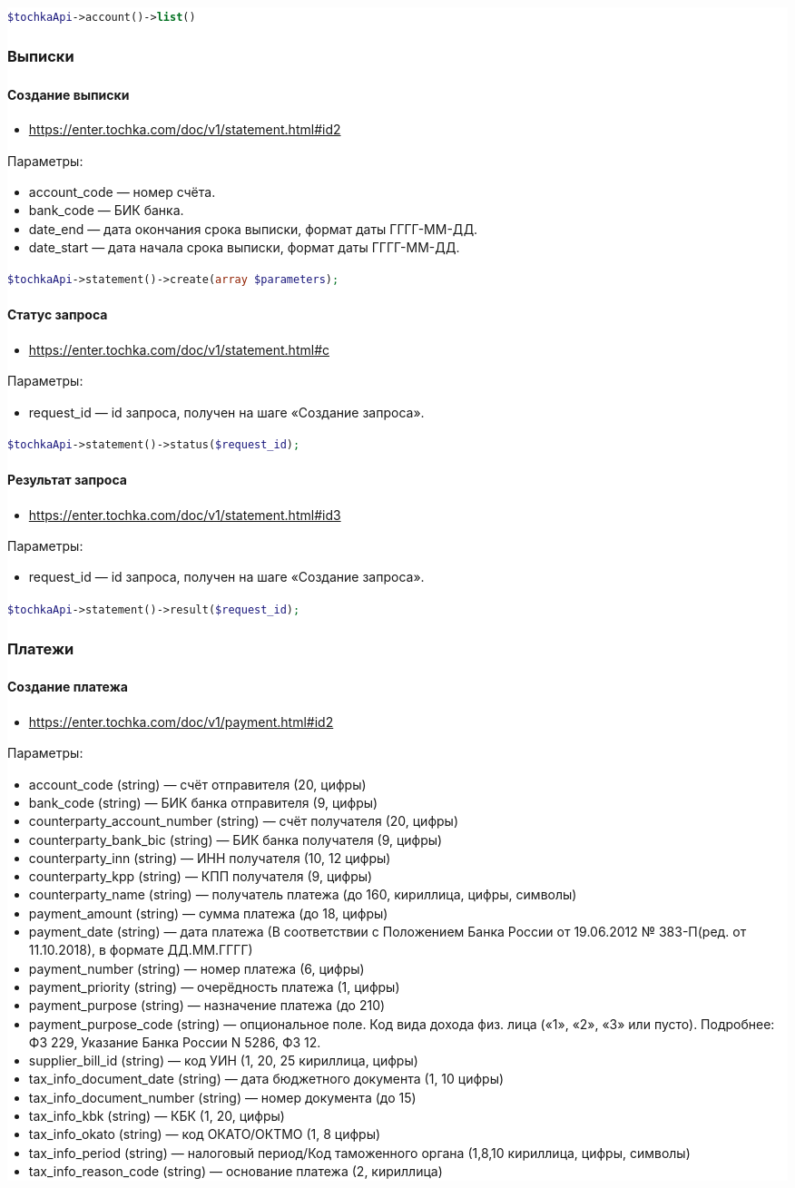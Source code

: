 ``` php
$tochkaApi->account()->list()
```
### Выписки
#### Создание выписки
- https://enter.tochka.com/doc/v1/statement.html#id2

Параметры:

* account_code — номер счёта.
* bank_code — БИК банка.
* date_end — дата окончания срока выписки, формат даты ГГГГ-ММ-ДД.
* date_start — дата начала срока выписки, формат даты ГГГГ-ММ-ДД.

``` php
$tochkaApi->statement()->create(array $parameters);
```

#### Статус запроса
- https://enter.tochka.com/doc/v1/statement.html#c

Параметры:

* request_id — id запроса, получен на шаге «Создание запроса».

``` php
$tochkaApi->statement()->status($request_id);
```

#### Результат запроса
- https://enter.tochka.com/doc/v1/statement.html#id3

Параметры:

* request_id — id запроса, получен на шаге «Создание запроса».

``` php
$tochkaApi->statement()->result($request_id);
```
### Платежи
#### Создание платежа
- https://enter.tochka.com/doc/v1/payment.html#id2

Параметры:

* account_code (string) — счёт отправителя (20, цифры)
* bank_code (string) — БИК банка отправителя (9, цифры)
* counterparty_account_number (string) — счёт получателя (20, цифры)
* counterparty_bank_bic (string) — БИК банка получателя (9, цифры)
* counterparty_inn (string) — ИНН получателя (10, 12 цифры)
* counterparty_kpp (string) — КПП получателя (9, цифры)
* counterparty_name (string) — получатель платежа (до 160, кириллица, цифры, символы)
* payment_amount (string) — сумма платежа (до 18, цифры)
* payment_date (string) — дата платежа (В соответствии с Положением Банка России от 19.06.2012 № 383-П(ред. от 11.10.2018), в формате ДД.ММ.ГГГГ)
* payment_number (string) — номер платежа (6, цифры)
* payment_priority (string) — очерёдность платежа (1, цифры)
* payment_purpose (string) — назначение платежа (до 210)
* payment_purpose_code (string) — опциональное поле. Код вида дохода физ. лица («1», «2», «3» или пусто). Подробнее: ФЗ 229, Указание Банка России N 5286, ФЗ 12.
* supplier_bill_id (string) — код УИН (1, 20, 25 кириллица, цифры)
* tax_info_document_date (string) — дата бюджетного документа (1, 10 цифры)
* tax_info_document_number (string) — номер документа (до 15)
* tax_info_kbk (string) — КБК (1, 20, цифры)
* tax_info_okato (string) — код ОКАТО/ОКТМО (1, 8 цифры)
* tax_info_period (string) — налоговый период/Код таможенного органа (1,8,10 кириллица, цифры, символы)
* tax_info_reason_code (string) — основание платежа (2, кириллица)